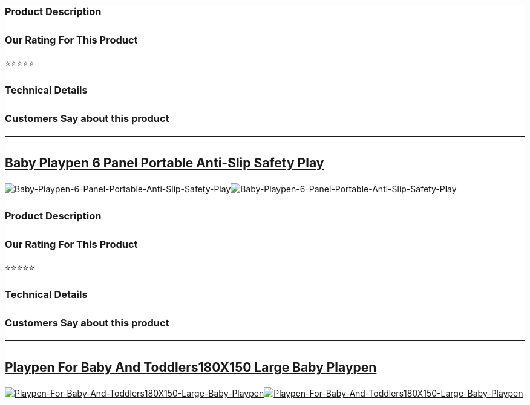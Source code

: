### Product Description 



### Our Rating For This Product



⭐⭐⭐⭐⭐

### Technical Details


### Customers Say about this product

> 



---


## [Baby Playpen 6 Panel Portable Anti-Slip Safety Play](/Baby-Playpen-6-Panel-Portable-Anti-Slip-Safety-Play)
[![Baby-Playpen-6-Panel-Portable-Anti-Slip-Safety-Play](<#29>)](<https://www.amazon.co.uk/August-Schwer-Cuckoo-Clock-Bird/dp/B000YSEIKG/?tag=playpenspal-21>)[![Baby-Playpen-6-Panel-Portable-Anti-Slip-Safety-Play](<https://dabuttonfactory.com/button.png?t=CHECK+AMAZON&f=Noto+Sans-Bold&ts=26&tc=fff&hp=45&vp=20&c=11&bgt=unicolored&bgc=4bd42f>)](<https://www.amazon.co.uk/August-Schwer-Cuckoo-Clock-Bird/dp/B000YSEIKG/?tag=playpenspal-21>)

### Product Description 



### Our Rating For This Product



⭐⭐⭐⭐⭐

### Technical Details


### Customers Say about this product

> 



---


## [Playpen For Baby And Toddlers180X150 Large Baby Playpen](/Playpen-For-Baby-And-Toddlers180X150-Large-Baby-Playpen)
[![Playpen-For-Baby-And-Toddlers180X150-Large-Baby-Playpen](<#30>)](<https://www.amazon.co.uk/August-Schwer-Cuckoo-Clock-Leaves/dp/B000YSEGL2/?tag=playpenspal-21>)[![Playpen-For-Baby-And-Toddlers180X150-Large-Baby-Playpen](<https://dabuttonfactory.com/button.png?t=CHECK+AMAZON&f=Noto+Sans-Bold&ts=26&tc=fff&hp=45&vp=20&c=11&bgt=unicolored&bgc=4bd42f>)](<https://www.amazon.co.uk/August-Schwer-Cuckoo-Clock-Leaves/dp/B000YSEGL2/?tag=playpenspal-21>)
